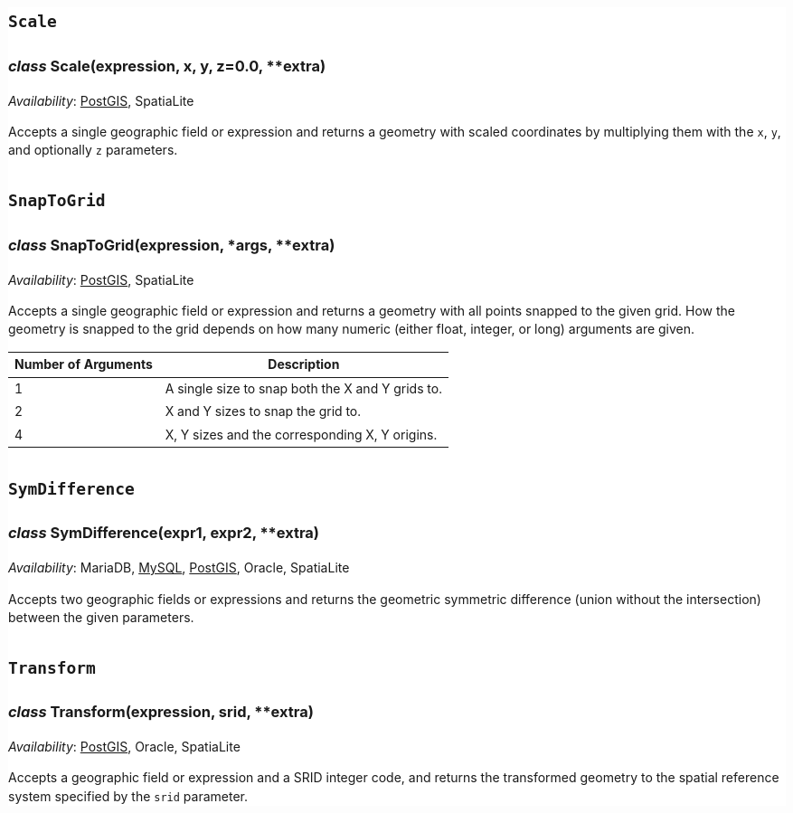 ## `Scale`

### *class* Scale(expression, x, y, z=0.0, \*\*extra)

*Availability*: [PostGIS](https://postgis.net/docs/ST_Scale.html), SpatiaLite

Accepts a single geographic field or expression and returns a geometry with
scaled coordinates by multiplying them with the `x`, `y`, and optionally
`z` parameters.

## `SnapToGrid`

### *class* SnapToGrid(expression, \*args, \*\*extra)

*Availability*: [PostGIS](https://postgis.net/docs/ST_SnapToGrid.html),
SpatiaLite

Accepts a single geographic field or expression and returns a geometry with all
points snapped to the given grid.  How the geometry is snapped to the grid
depends on how many numeric (either float, integer, or long) arguments are
given.

|   Number of Arguments | Description                                      |
|-----------------------|--------------------------------------------------|
|                     1 | A single size to snap both the X and Y grids to. |
|                     2 | X and Y sizes to snap the grid to.               |
|                     4 | X, Y sizes and the corresponding X, Y origins.   |

## `SymDifference`

### *class* SymDifference(expr1, expr2, \*\*extra)

*Availability*: MariaDB, [MySQL](https://dev.mysql.com/doc/refman/en/spatial-operator-functions.html#function_st-symdifference),
[PostGIS](https://postgis.net/docs/ST_SymDifference.html), Oracle,
SpatiaLite

Accepts two geographic fields or expressions and returns the geometric
symmetric difference (union without the intersection) between the given
parameters.

## `Transform`

### *class* Transform(expression, srid, \*\*extra)

*Availability*: [PostGIS](https://postgis.net/docs/ST_Transform.html),
Oracle, SpatiaLite

Accepts a geographic field or expression and a SRID integer code, and returns
the transformed geometry to the spatial reference system specified by the
`srid` parameter.
